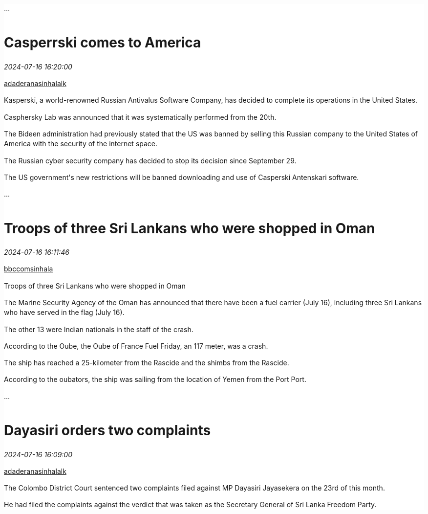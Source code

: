 ...



# Casperrski comes to America

*2024-07-16 16:20:00*

[adaderanasinhalalk](http://sinhala.adaderana.lk/news/198879)

Kasperski, a world-renowned Russian Antivalus Software Company, has decided to complete its operations in the United States.

Casphersky Lab was announced that it was systematically performed from the 20th.

The Bideen administration had previously stated that the US was banned by selling this Russian company to the United States of America with the security of the internet space.

The Russian cyber security company has decided to stop its decision since September 29.

The US government's new restrictions will be banned downloading and use of Casperski Antenskari software.

...



# Troops of three Sri Lankans who were shopped in Oman

*2024-07-16 16:11:46*

[bbccomsinhala](https://www.bbc.com/sinhala/articles/c87r03y8x5vo)

Troops of three Sri Lankans who were shopped in Oman

The Marine Security Agency of the Oman has announced that there have been a fuel carrier (July 16), including three Sri Lankans who have served in the flag (July 16).

The other 13 were Indian nationals in the staff of the crash.

According to the Oube, the Oube of France Fuel Friday, an 117 meter, was a crash.

The ship has reached a 25-kilometer from the Rascide and the shimbs from the Rascide.

According to the oubators, the ship was sailing from the location of Yemen from the Port Port.

...



# Dayasiri orders two complaints

*2024-07-16 16:09:00*

[adaderanasinhalalk](http://sinhala.adaderana.lk/news/198878)

The Colombo District Court sentenced two complaints filed against MP Dayasiri Jayasekera on the 23rd of this month.

He had filed the complaints against the verdict that was taken as the Secretary General of Sri Lanka Freedom Party.
